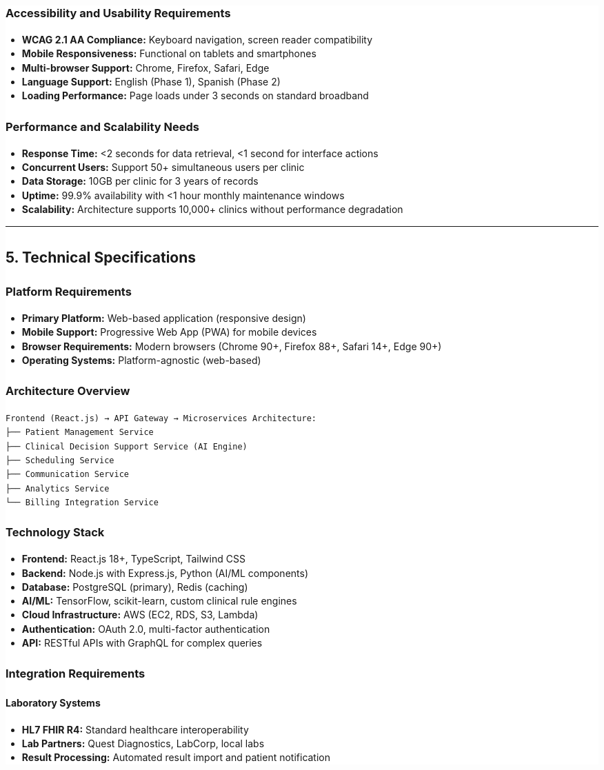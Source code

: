 ### Accessibility and Usability Requirements
- **WCAG 2.1 AA Compliance:** Keyboard navigation, screen reader compatibility
- **Mobile Responsiveness:** Functional on tablets and smartphones
- **Multi-browser Support:** Chrome, Firefox, Safari, Edge
- **Language Support:** English (Phase 1), Spanish (Phase 2)
- **Loading Performance:** Page loads under 3 seconds on standard broadband

### Performance and Scalability Needs
- **Response Time:** <2 seconds for data retrieval, <1 second for interface actions
- **Concurrent Users:** Support 50+ simultaneous users per clinic
- **Data Storage:** 10GB per clinic for 3 years of records
- **Uptime:** 99.9% availability with <1 hour monthly maintenance windows
- **Scalability:** Architecture supports 10,000+ clinics without performance degradation

---

## 5. Technical Specifications

### Platform Requirements
- **Primary Platform:** Web-based application (responsive design)
- **Mobile Support:** Progressive Web App (PWA) for mobile devices
- **Browser Requirements:** Modern browsers (Chrome 90+, Firefox 88+, Safari 14+, Edge 90+)
- **Operating Systems:** Platform-agnostic (web-based)

### Architecture Overview
```
Frontend (React.js) → API Gateway → Microservices Architecture:
├── Patient Management Service
├── Clinical Decision Support Service (AI Engine)
├── Scheduling Service
├── Communication Service
├── Analytics Service
└── Billing Integration Service
```

### Technology Stack
- **Frontend:** React.js 18+, TypeScript, Tailwind CSS
- **Backend:** Node.js with Express.js, Python (AI/ML components)
- **Database:** PostgreSQL (primary), Redis (caching)
- **AI/ML:** TensorFlow, scikit-learn, custom clinical rule engines
- **Cloud Infrastructure:** AWS (EC2, RDS, S3, Lambda)
- **Authentication:** OAuth 2.0, multi-factor authentication
- **API:** RESTful APIs with GraphQL for complex queries

### Integration Requirements

#### Laboratory Systems
- **HL7 FHIR R4:** Standard healthcare interoperability
- **Lab Partners:** Quest Diagnostics, LabCorp, local labs
- **Result Processing:** Automated result import and patient notification

